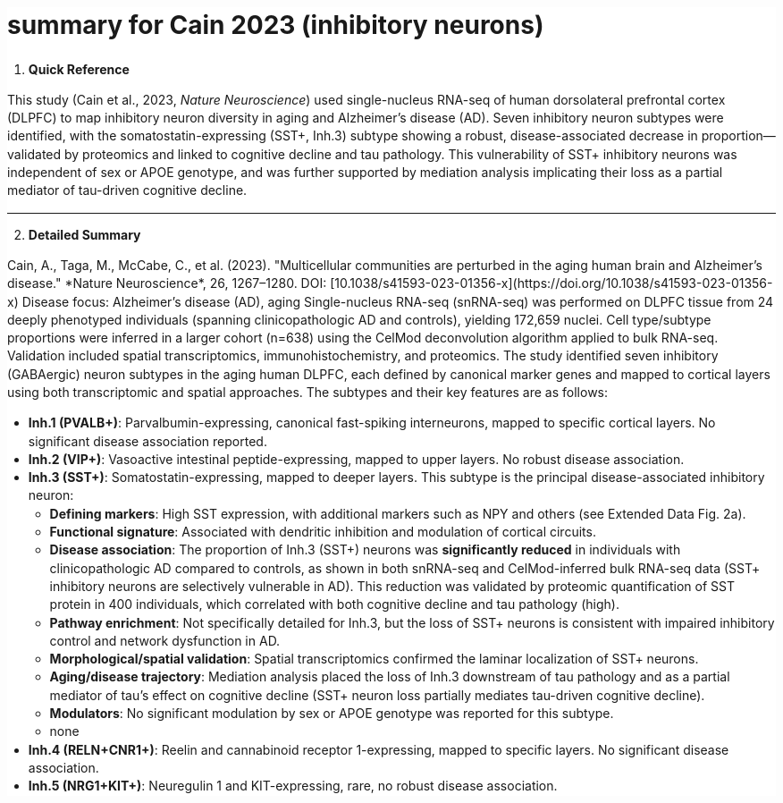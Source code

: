 
# summary for Cain 2023 (inhibitory neurons)

1) **Quick Reference**

This study (Cain et al., 2023, *Nature Neuroscience*) used single-nucleus RNA-seq of human dorsolateral prefrontal cortex (DLPFC) to map inhibitory neuron diversity in aging and Alzheimer’s disease (AD). Seven inhibitory neuron subtypes were identified, with the somatostatin-expressing (SST+, Inh.3) subtype showing a robust, disease-associated decrease in proportion—validated by proteomics and linked to cognitive decline and tau pathology. This vulnerability of SST+ inhibitory neurons was independent of sex or APOE genotype, and was further supported by mediation analysis implicating their loss as a partial mediator of tau-driven cognitive decline.

---

2) **Detailed Summary**

<metadata>
Cain, A., Taga, M., McCabe, C., et al. (2023). "Multicellular communities are perturbed in the aging human brain and Alzheimer’s disease." *Nature Neuroscience*, 26, 1267–1280. DOI: [10.1038/s41593-023-01356-x](https://doi.org/10.1038/s41593-023-01356-x)
Disease focus: Alzheimer’s disease (AD), aging
</metadata>

<methods>
Single-nucleus RNA-seq (snRNA-seq) was performed on DLPFC tissue from 24 deeply phenotyped individuals (spanning clinicopathologic AD and controls), yielding 172,659 nuclei. Cell type/subtype proportions were inferred in a larger cohort (n=638) using the CelMod deconvolution algorithm applied to bulk RNA-seq. Validation included spatial transcriptomics, immunohistochemistry, and proteomics.
</methods>

<findings>
The study identified seven inhibitory (GABAergic) neuron subtypes in the aging human DLPFC, each defined by canonical marker genes and mapped to cortical layers using both transcriptomic and spatial approaches. The subtypes and their key features are as follows:

- **Inh.1 (PVALB+)**: Parvalbumin-expressing, canonical fast-spiking interneurons, mapped to specific cortical layers. No significant disease association reported.
- **Inh.2 (VIP+)**: Vasoactive intestinal peptide-expressing, mapped to upper layers. No robust disease association.
- **Inh.3 (SST+)**: Somatostatin-expressing, mapped to deeper layers. This subtype is the principal disease-associated inhibitory neuron:
    - **Defining markers**: High SST expression, with additional markers such as NPY and others (see Extended Data Fig. 2a).
    - **Functional signature**: Associated with dendritic inhibition and modulation of cortical circuits.
    - **Disease association**: The proportion of Inh.3 (SST+) neurons was **significantly reduced** in individuals with clinicopathologic AD compared to controls, as shown in both snRNA-seq and CelMod-inferred bulk RNA-seq data (<keyFinding priority='1'>SST+ inhibitory neurons are selectively vulnerable in AD</keyFinding>). This reduction was validated by proteomic quantification of SST protein in 400 individuals, which correlated with both cognitive decline and tau pathology (<confidenceLevel>high</confidenceLevel>).
    - **Pathway enrichment**: Not specifically detailed for Inh.3, but the loss of SST+ neurons is consistent with impaired inhibitory control and network dysfunction in AD.
    - **Morphological/spatial validation**: Spatial transcriptomics confirmed the laminar localization of SST+ neurons.
    - **Aging/disease trajectory**: Mediation analysis placed the loss of Inh.3 downstream of tau pathology and as a partial mediator of tau’s effect on cognitive decline (<keyFinding priority='1'>SST+ neuron loss partially mediates tau-driven cognitive decline</keyFinding>).
    - **Modulators**: No significant modulation by sex or APOE genotype was reported for this subtype.
    - <contradictionFlag>none</contradictionFlag>
- **Inh.4 (RELN+CNR1+)**: Reelin and cannabinoid receptor 1-expressing, mapped to specific layers. No significant disease association.
- **Inh.5 (NRG1+KIT+)**: Neuregulin 1 and KIT-expressing, rare, no robust disease association.